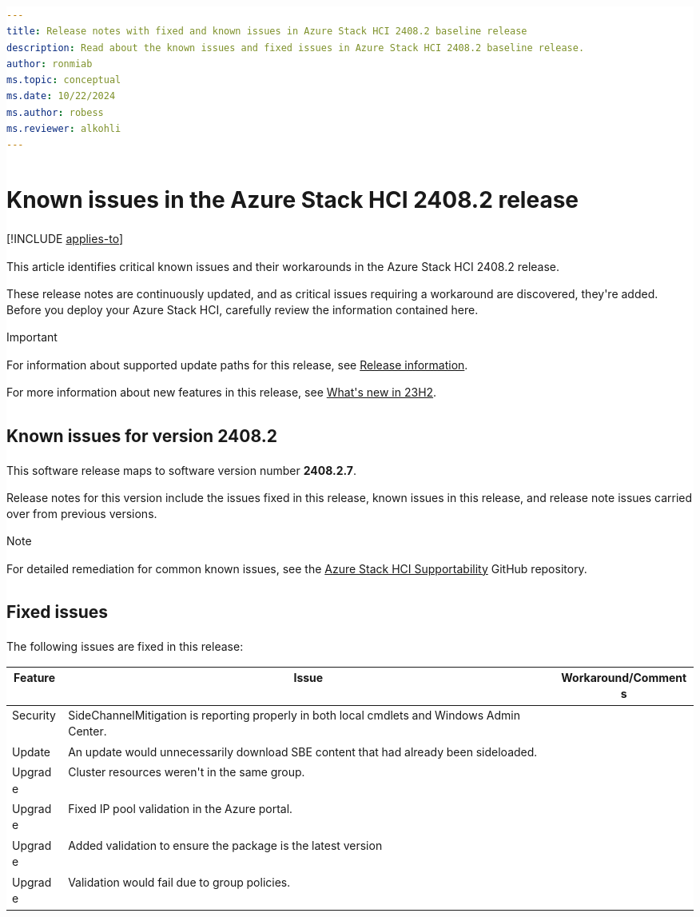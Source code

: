 ```yaml
---
title: Release notes with fixed and known issues in Azure Stack HCI 2408.2 baseline release
description: Read about the known issues and fixed issues in Azure Stack HCI 2408.2 baseline release.
author: ronmiab
ms.topic: conceptual
ms.date: 10/22/2024
ms.author: robess
ms.reviewer: alkohli
---
```


# Known issues in the Azure Stack HCI 2408.2 release

[!INCLUDE [applies-to](../hci/includes/hci-applies-to-23h2.md)]

This article identifies critical known issues and their workarounds in the Azure Stack HCI 2408.2 release.

These release notes are continuously updated, and as critical issues requiring a workaround are discovered, they're added. Before you deploy your Azure Stack HCI, carefully review the information contained here.

> [!IMPORTANT]
> For information about supported update paths for this release, see [Release information](./release-information-23h2.md#about-azure-local-version-23h2-releases).

For more information about new features in this release, see [What's new in 23H2](whats-new.md).

## Known issues for version 2408.2

This software release maps to software version number **2408.2.7**.

Release notes for this version include the issues fixed in this release, known issues in this release, and release note issues carried over from previous versions.

> [!NOTE]
> For detailed remediation for common known issues, see the [Azure Stack HCI Supportability](https://github.com/Azure/AzureStackHCI-Supportability) GitHub repository.

## Fixed issues

The following issues are fixed in this release:

|Feature|Issue|Workaround/Comments|
|------|------|----------|
| Security | SideChannelMitigation is reporting properly in both local cmdlets and Windows Admin Center. ||
| Update  | An update would unnecessarily download SBE content that had already been sideloaded. ||
| Upgrade  | Cluster resources weren't in the same group. ||
| Upgrade  | Fixed IP pool validation in the Azure portal. ||
| Upgrade  | Added validation to ensure the package is the latest version ||
| Upgrade  | Validation would fail due to group policies. ||
